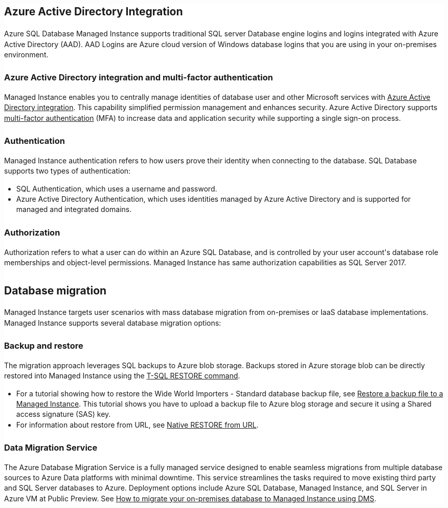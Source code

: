 ## Azure Active Directory Integration

Azure SQL Database Managed Instance supports traditional SQL server Database engine logins and logins integrated with Azure Active Directory (AAD). AAD Logins are Azure cloud version of Windows database logins that you are using in your on-premises environment.

### Azure Active Directory integration and multi-factor authentication 

Managed Instance enables you to centrally manage identities of database user and other Microsoft services with [Azure Active Directory integration](sql-database-aad-authentication.md). This capability simplified permission management and enhances security. Azure Active Directory supports [multi-factor authentication](sql-database-ssms-mfa-authentication-configure.md) (MFA) to increase data and application security while supporting a single sign-on process. 

### Authentication 
Managed Instance authentication refers to how users prove their identity when connecting to the database. SQL Database supports two types of authentication:  

- SQL Authentication, which uses a username and password.
- Azure Active Directory Authentication, which uses identities managed by Azure Active Directory and is supported for managed and integrated domains. 

### Authorization

Authorization refers to what a user can do within an Azure SQL Database, and is controlled by your user account's database role memberships and object-level permissions. Managed Instance has same authorization capabilities as SQL Server 2017. 

## Database migration 

Managed Instance targets user scenarios with mass database migration from on-premises or IaaS database implementations. Managed Instance supports several database migration options: 

### Backup and restore  

The migration approach leverages SQL backups to Azure blob storage. Backups stored in Azure storage blob can be directly restored into Managed Instance using the [T-SQL RESTORE command](https://docs.microsoft.com/sql/t-sql/statements/restore-statements-transact-sql). 
  - For a tutorial showing how to restore the Wide World Importers - Standard database backup file, see [Restore a backup file to a Managed Instance](sql-database-managed-instance-restore-from-backup-tutorial.md). This tutorial shows you have to upload a backup file to Azure blog storage and secure it using a Shared access signature (SAS) key.
  - For information about restore from URL, see [Native RESTORE from URL](sql-database-managed-instance-migrate.md#native-restore-from-url).

### Data Migration Service

The Azure Database Migration Service is a fully managed service designed to enable seamless migrations from multiple database sources to Azure Data platforms with minimal downtime. This service streamlines the tasks required to move existing third party and SQL Server databases to Azure. Deployment options include Azure SQL Database, Managed Instance, and SQL Server in Azure VM at Public Preview. See [How to migrate your on-premises database to Managed Instance using DMS](https://aka.ms/migratetoMIusingDMS).
